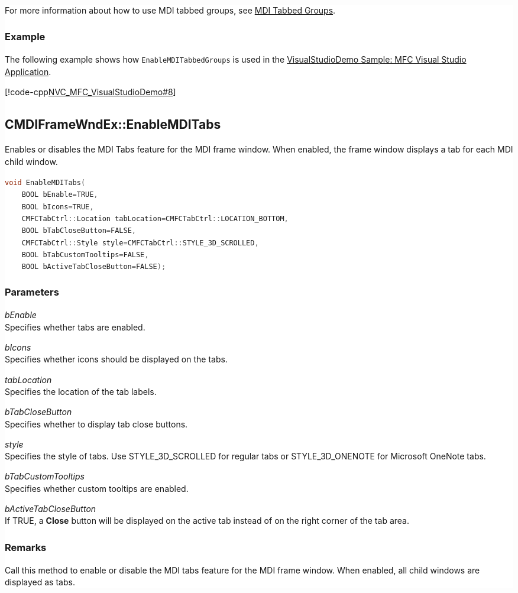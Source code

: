 For more information about how to use MDI tabbed groups, see [MDI Tabbed Groups](../../mfc/mdi-tabbed-groups.md).

### Example

The following example shows how `EnableMDITabbedGroups` is used in the [VisualStudioDemo Sample: MFC Visual Studio Application](../../overview/visual-cpp-samples.md).

[!code-cpp[NVC_MFC_VisualStudioDemo#8](../../mfc/codesnippet/cpp/cmdiframewndex-class_7.cpp)]

## <a name="enablemditabs"></a> CMDIFrameWndEx::EnableMDITabs

Enables or disables the MDI Tabs feature for the MDI frame window. When enabled, the frame window displays a tab for each MDI child window.

```cpp
void EnableMDITabs(
    BOOL bEnable=TRUE,
    BOOL bIcons=TRUE,
    CMFCTabCtrl::Location tabLocation=CMFCTabCtrl::LOCATION_BOTTOM,
    BOOL bTabCloseButton=FALSE,
    CMFCTabCtrl::Style style=CMFCTabCtrl::STYLE_3D_SCROLLED,
    BOOL bTabCustomTooltips=FALSE,
    BOOL bActiveTabCloseButton=FALSE);
```

### Parameters

*bEnable*<br/>
Specifies whether tabs are enabled.

*bIcons*<br/>
Specifies whether icons should be displayed on the tabs.

*tabLocation*<br/>
Specifies the location of the tab labels.

*bTabCloseButton*<br/>
Specifies whether to display tab close buttons.

*style*<br/>
Specifies the style of tabs. Use STYLE_3D_SCROLLED for regular tabs or STYLE_3D_ONENOTE for Microsoft OneNote tabs.

*bTabCustomTooltips*<br/>
Specifies whether custom tooltips are enabled.

*bActiveTabCloseButton*<br/>
If TRUE, a **Close** button will be displayed on the active tab instead of on the right corner of the tab area.

### Remarks

Call this method to enable or disable the MDI tabs feature for the MDI frame window. When enabled, all child windows are displayed as tabs.
